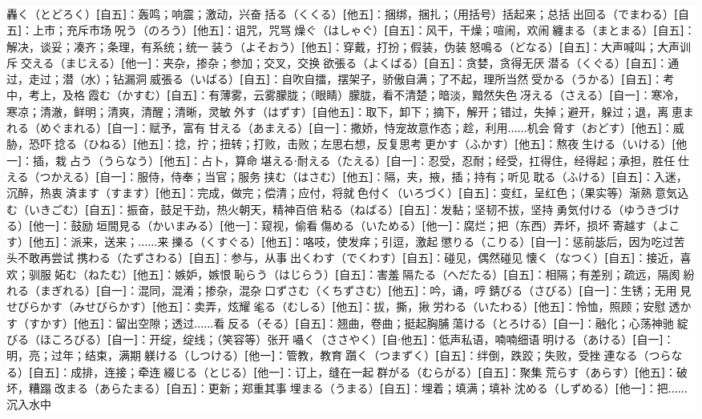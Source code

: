 轟く（とどろく）[自五]：轰鸣；响震；激动，兴奋
括る（くくる）[他五]：捆绑，捆扎；（用括号）括起来；总括
出回る（でまわる）[自五]：上市；充斥市场
呪う（のろう）[他五]：诅咒，咒骂
燥ぐ（はしゃぐ）[自五]：风干，干燥；喧闹，欢闹
纏まる（まとまる）[自五]：解决，谈妥；凑齐；条理，有系统；统一
装う（よそおう）[他五]：穿戴，打扮；假装，伪装
怒鳴る（どなる）[自五]：大声喊叫；大声训斥
交える（まじえる）[他一]：夹杂，掺杂；参加；交叉，交换
欲張る（よくばる）[自五]：贪婪，贪得无厌
潜る（くぐる）[自五]：通过，走过；潜（水）；钻漏洞
威張る（いばる）[自五]：自吹自擂，摆架子，骄傲自满；了不起，理所当然
受かる（うかる）[自五]：考中，考上，及格
霞む（かすむ）[自五]：有薄雾，云雾朦胧；（眼睛）朦胧，看不清楚；暗淡，黯然失色
冴える（さえる）[自一]：寒冷，寒凉；清澈，鲜明；清爽，清醒；清晰，灵敏
外す（はずす）[自他五]：取下，卸下；摘下，解开；错过，失掉；避开，躲过；退，离
恵まれる（めぐまれる）[自一]：赋予，富有
甘える（あまえる）[自一]：撒娇，恃宠故意作态；趁，利用……机会
脅す（おどす）[他五]：威胁，恐吓
捻る（ひねる）[他五]：捻，拧；扭转；打败，击败；左思右想，反复思考
更かす（ふかす）[他五]：熬夜
生ける（いける）[他一]：插，栽
占う（うらなう）[他五]：占卜，算命
堪える·耐える（たえる）[自一]：忍受，忍耐；经受，扛得住，经得起；承担，胜任
仕える（つかえる）[自一]：服侍，侍奉；当官；服务
挟む（はさむ）[他五]：隔，夹，掖，插；持有；听见
耽る（ふける）[自五]：入迷，沉醉，热衷
済ます（すます）[他五]：完成，做完；偿清；应付，将就
色付く（いろづく）[自五]：变红，呈红色；（果实等）渐熟
意気込む（いきごむ）[自五]：振奋，鼓足干劲，热火朝天，精神百倍
粘る（ねばる）[自五]：发黏；坚韧不拔，坚持
勇気付ける（ゆうきづける）[他一]：鼓励
垣間見る（かいまみる）[他一]：窥视，偷看
傷める（いためる）[他一]：腐烂；把（东西）弄坏，损坏
寄越す（よこす）[他五]：派来，送来；……来
擽る（くすぐる）[他五]：咯吱，使发痒；引逗，激起
懲りる（こりる）[自一]：惩前毖后，因为吃过苦头不敢再尝试
携わる（たずさわる）[自五]：参与，从事
出くわす（でくわす）[自五]：碰见，偶然碰见
懐く（なつく）[自五]：接近，喜欢；驯服
妬む（ねたむ）[他五]：嫉妒，嫉恨
恥らう（はじらう）[自五]：害羞
隔たる（へだたる）[自五]：相隔；有差别；疏远，隔阂
紛れる（まぎれる）[自一]：混同，混淆；掺杂，混杂
口ずさむ（くちずさむ）[他五]：吟，诵，哼
錆びる（さびる）[自一]：生锈；无用
見せびらかす（みせびらかす）[他五]：卖弄，炫耀
毟る（むしる）[他五]：拔，撕，揪
労わる（いたわる）[他五]：怜恤，照顾；安慰
透かす（すかす）[他五]：留出空隙；透过……看
反る（そる）[自五]：翘曲，卷曲；挺起胸脯
蕩ける（とろける）[自一]：融化；心荡神驰
綻びる（ほころびる）[自一]：开绽，绽线；（笑容等）张开
囁く（ささやく）[自·他五]：低声私语，喃喃细语
明ける（あける）[自一]：明，亮；过年；结束，满期
躾ける（しつける）[他一]：管教，教育
躓く（つまずく）[自五]：绊倒，跌跤；失败，受挫
連なる（つらなる）[自五]：成排，连接；牵连
綴じる（とじる）[他一]：订上，缝在一起
群がる（むらがる）[自五]：聚集
荒らす（あらす）[他五]：破坏，糟蹋
改まる（あらたまる）[自五]：更新；郑重其事
埋まる（うまる）[自五]：埋着；填满；填补
沈める（しずめる）[他一]：把……沉入水中